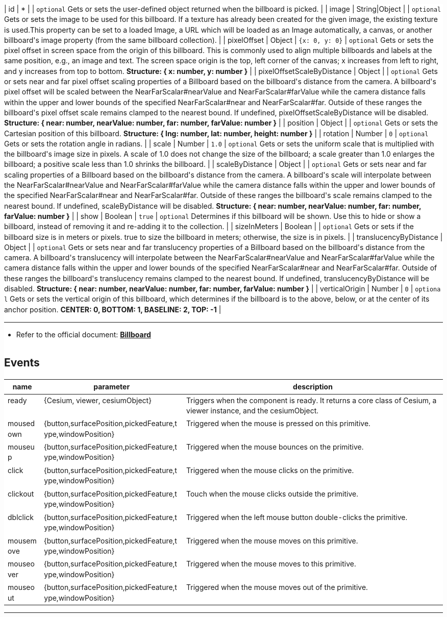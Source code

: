 | id | \* | | `optional` Gets or sets the user-defined object returned when the billboard is picked. |
| image | String\|Object | | `optional` Gets or sets the image to be used for this billboard. If a texture has already been created for the given image, the existing texture is used.This property can be set to a loaded Image, a URL which will be loaded as an Image automatically, a canvas, or another billboard's image property (from the same billboard collection). |
| pixelOffset | Object | `{x: 0, y: 0}` | `optional` Gets or sets the pixel offset in screen space from the origin of this billboard. This is commonly used to align multiple billboards and labels at the same position, e.g., an image and text. The screen space origin is the top, left corner of the canvas; x increases from left to right, and y increases from top to bottom. **Structure: { x: number, y: number }** |
| pixelOffsetScaleByDistance | Object | | `optional` Gets or sets near and far pixel offset scaling properties of a Billboard based on the billboard's distance from the camera. A billboard's pixel offset will be scaled between the NearFarScalar#nearValue and NearFarScalar#farValue while the camera distance falls within the upper and lower bounds of the specified NearFarScalar#near and NearFarScalar#far. Outside of these ranges the billboard's pixel offset scale remains clamped to the nearest bound. If undefined, pixelOffsetScaleByDistance will be disabled. **Structure: { near: number, nearValue: number, far: number, farValue: number }** |
| position | Object | | `optional` Gets or sets the Cartesian position of this billboard. **Structure: { lng: number, lat: number, height: number }** |
| rotation | Number | `0` | `optional` Gets or sets the rotation angle in radians. |
| scale | Number | `1.0` | `optional` Gets or sets the uniform scale that is multiplied with the billboard's image size in pixels. A scale of 1.0 does not change the size of the billboard; a scale greater than 1.0 enlarges the billboard; a positive scale less than 1.0 shrinks the billboard. |
| scaleByDistance | Object | | `optional` Gets or sets near and far scaling properties of a Billboard based on the billboard's distance from the camera. A billboard's scale will interpolate between the NearFarScalar#nearValue and NearFarScalar#farValue while the camera distance falls within the upper and lower bounds of the specified NearFarScalar#near and NearFarScalar#far. Outside of these ranges the billboard's scale remains clamped to the nearest bound. If undefined, scaleByDistance will be disabled. **Structure: { near: number, nearValue: number, far: number, farValue: number }** |
| show | Boolean | `true` | `optional` Determines if this billboard will be shown. Use this to hide or show a billboard, instead of removing it and re-adding it to the collection. |
| sizeInMeters | Boolean | | `optional` Gets or sets if the billboard size is in meters or pixels. true to size the billboard in meters; otherwise, the size is in pixels. |
| translucencyByDistance | Object | | `optional` Gets or sets near and far translucency properties of a Billboard based on the billboard's distance from the camera. A billboard's translucency will interpolate between the NearFarScalar#nearValue and NearFarScalar#farValue while the camera distance falls within the upper and lower bounds of the specified NearFarScalar#near and NearFarScalar#far. Outside of these ranges the billboard's translucency remains clamped to the nearest bound. If undefined, translucencyByDistance will be disabled. **Structure: { near: number, nearValue: number, far: number, farValue: number }** |
| verticalOrigin | Number | `0` | `optional` Gets or sets the vertical origin of this billboard, which determines if the billboard is to the above, below, or at the center of its anchor position. **CENTER: 0, BOTTOM: 1, BASELINE: 2, TOP: -1** |

---

- Refer to the official document: **[Billboard](https://cesium.com/docs/cesiumjs-ref-doc/Billboard.html)**

## Events


| name | parameter | description |
| ---- | --------- | ----------- |
| ready | {Cesium, viewer, cesiumObject} | Triggers when the component is ready. It returns a core class of Cesium, a viewer instance, and the cesiumObject. |
| mousedown | {button,surfacePosition,pickedFeature,type,windowPosition} | Triggered when the mouse is pressed on this primitive. |
| mouseup | {button,surfacePosition,pickedFeature,type,windowPosition} | Triggered when the mouse bounces on the primitive. |
| click | {button,surfacePosition,pickedFeature,type,windowPosition} | Triggered when the mouse clicks on the primitive. |
| clickout | {button,surfacePosition,pickedFeature,type,windowPosition} | Touch when the mouse clicks outside the primitive.|
| dblclick | {button,surfacePosition,pickedFeature,type,windowPosition} | Triggered when the left mouse button double-clicks the primitive. |
| mousemove | {button,surfacePosition,pickedFeature,type,windowPosition} | Triggered when the mouse moves on this primitive. |
| mouseover | {button,surfacePosition,pickedFeature,type,windowPosition} | Triggered when the mouse moves to this primitive. |
| mouseout | {button,surfacePosition,pickedFeature,type,windowPosition} | Triggered when the mouse moves out of the primitive. |
---
